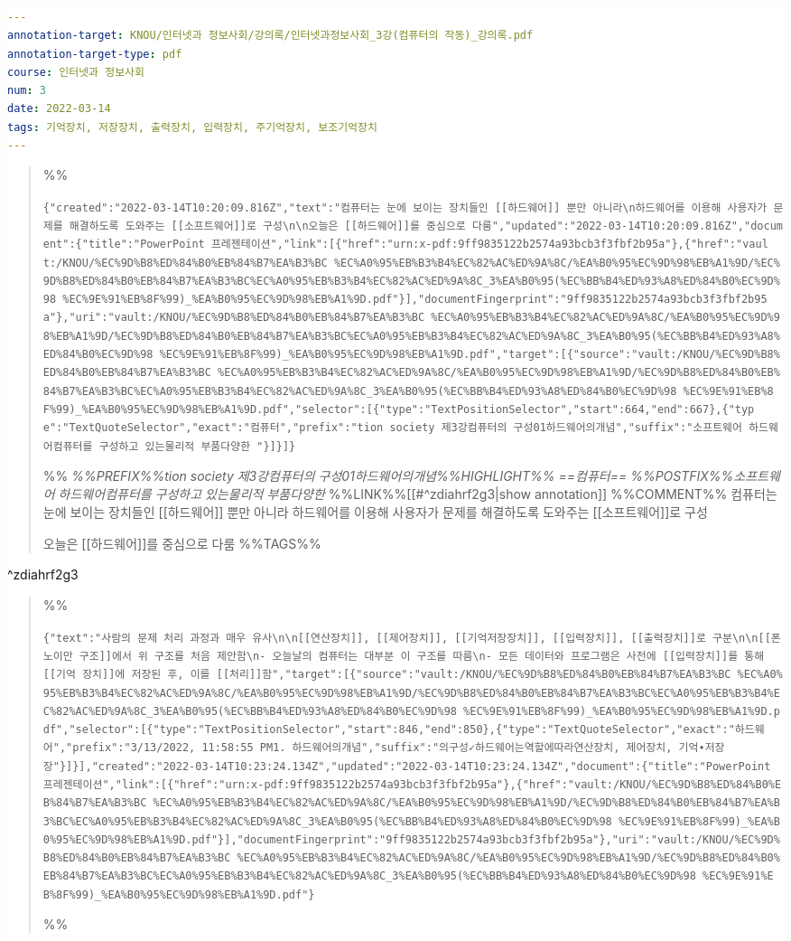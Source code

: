 ```yaml
---
annotation-target: KNOU/인터넷과 정보사회/강의록/인터넷과정보사회_3강(컴퓨터의 작동)_강의록.pdf
annotation-target-type: pdf
course: 인터넷과 정보사회
num: 3
date: 2022-03-14
tags: 기억장치, 저장장치, 출력장치, 입력장치, 주기억장치, 보조기억장치
---
```



>%%
>```annotation-json
>{"created":"2022-03-14T10:20:09.816Z","text":"컴퓨터는 눈에 보이는 장치들인 [[하드웨어]] 뿐만 아니라\n하드웨어를 이용해 사용자가 문제를 해결하도록 도와주는 [[소프트웨어]]로 구성\n\n오늘은 [[하드웨어]]를 중심으로 다룸","updated":"2022-03-14T10:20:09.816Z","document":{"title":"PowerPoint 프레젠테이션","link":[{"href":"urn:x-pdf:9ff9835122b2574a93bcb3f3fbf2b95a"},{"href":"vault:/KNOU/%EC%9D%B8%ED%84%B0%EB%84%B7%EA%B3%BC %EC%A0%95%EB%B3%B4%EC%82%AC%ED%9A%8C/%EA%B0%95%EC%9D%98%EB%A1%9D/%EC%9D%B8%ED%84%B0%EB%84%B7%EA%B3%BC%EC%A0%95%EB%B3%B4%EC%82%AC%ED%9A%8C_3%EA%B0%95(%EC%BB%B4%ED%93%A8%ED%84%B0%EC%9D%98 %EC%9E%91%EB%8F%99)_%EA%B0%95%EC%9D%98%EB%A1%9D.pdf"}],"documentFingerprint":"9ff9835122b2574a93bcb3f3fbf2b95a"},"uri":"vault:/KNOU/%EC%9D%B8%ED%84%B0%EB%84%B7%EA%B3%BC %EC%A0%95%EB%B3%B4%EC%82%AC%ED%9A%8C/%EA%B0%95%EC%9D%98%EB%A1%9D/%EC%9D%B8%ED%84%B0%EB%84%B7%EA%B3%BC%EC%A0%95%EB%B3%B4%EC%82%AC%ED%9A%8C_3%EA%B0%95(%EC%BB%B4%ED%93%A8%ED%84%B0%EC%9D%98 %EC%9E%91%EB%8F%99)_%EA%B0%95%EC%9D%98%EB%A1%9D.pdf","target":[{"source":"vault:/KNOU/%EC%9D%B8%ED%84%B0%EB%84%B7%EA%B3%BC %EC%A0%95%EB%B3%B4%EC%82%AC%ED%9A%8C/%EA%B0%95%EC%9D%98%EB%A1%9D/%EC%9D%B8%ED%84%B0%EB%84%B7%EA%B3%BC%EC%A0%95%EB%B3%B4%EC%82%AC%ED%9A%8C_3%EA%B0%95(%EC%BB%B4%ED%93%A8%ED%84%B0%EC%9D%98 %EC%9E%91%EB%8F%99)_%EA%B0%95%EC%9D%98%EB%A1%9D.pdf","selector":[{"type":"TextPositionSelector","start":664,"end":667},{"type":"TextQuoteSelector","exact":"컴퓨터","prefix":"tion society 제3강컴퓨터의 구성01하드웨어의개념","suffix":"소프트웨어 하드웨어컴퓨터를 구성하고 있는물리적 부품다양한 "}]}]}
>```
>%%
>*%%PREFIX%%tion society 제3강컴퓨터의 구성01하드웨어의개념%%HIGHLIGHT%% ==컴퓨터== %%POSTFIX%%소프트웨어 하드웨어컴퓨터를 구성하고 있는물리적 부품다양한*
>%%LINK%%[[#^zdiahrf2g3|show annotation]]
>%%COMMENT%%
>컴퓨터는 눈에 보이는 장치들인 [[하드웨어]] 뿐만 아니라
>하드웨어를 이용해 사용자가 문제를 해결하도록 도와주는 [[소프트웨어]]로 구성
>
>오늘은 [[하드웨어]]를 중심으로 다룸
>%%TAGS%%
>
^zdiahrf2g3


>%%
>```annotation-json
>{"text":"사람의 문제 처리 과정과 매우 유사\n\n[[연산장치]], [[제어장치]], [[기억저장장치]], [[입력장치]], [[출력장치]]로 구분\n\n[[폰 노이만 구조]]에서 위 구조를 처음 제안함\n- 오늘날의 컴퓨터는 대부분 이 구조를 따름\n- 모든 데이터와 프로그램은 사전에 [[입력장치]]를 통해 [[기억 장치]]에 저장된 후, 이를 [[처리]]함","target":[{"source":"vault:/KNOU/%EC%9D%B8%ED%84%B0%EB%84%B7%EA%B3%BC %EC%A0%95%EB%B3%B4%EC%82%AC%ED%9A%8C/%EA%B0%95%EC%9D%98%EB%A1%9D/%EC%9D%B8%ED%84%B0%EB%84%B7%EA%B3%BC%EC%A0%95%EB%B3%B4%EC%82%AC%ED%9A%8C_3%EA%B0%95(%EC%BB%B4%ED%93%A8%ED%84%B0%EC%9D%98 %EC%9E%91%EB%8F%99)_%EA%B0%95%EC%9D%98%EB%A1%9D.pdf","selector":[{"type":"TextPositionSelector","start":846,"end":850},{"type":"TextQuoteSelector","exact":"하드웨어","prefix":"3/13/2022, 11:58:55 PM1. 하드웨어의개념","suffix":"의구성✓하드웨어는역할에따라연산장치, 제어장치, 기억∙저장장"}]}],"created":"2022-03-14T10:23:24.134Z","updated":"2022-03-14T10:23:24.134Z","document":{"title":"PowerPoint 프레젠테이션","link":[{"href":"urn:x-pdf:9ff9835122b2574a93bcb3f3fbf2b95a"},{"href":"vault:/KNOU/%EC%9D%B8%ED%84%B0%EB%84%B7%EA%B3%BC %EC%A0%95%EB%B3%B4%EC%82%AC%ED%9A%8C/%EA%B0%95%EC%9D%98%EB%A1%9D/%EC%9D%B8%ED%84%B0%EB%84%B7%EA%B3%BC%EC%A0%95%EB%B3%B4%EC%82%AC%ED%9A%8C_3%EA%B0%95(%EC%BB%B4%ED%93%A8%ED%84%B0%EC%9D%98 %EC%9E%91%EB%8F%99)_%EA%B0%95%EC%9D%98%EB%A1%9D.pdf"}],"documentFingerprint":"9ff9835122b2574a93bcb3f3fbf2b95a"},"uri":"vault:/KNOU/%EC%9D%B8%ED%84%B0%EB%84%B7%EA%B3%BC %EC%A0%95%EB%B3%B4%EC%82%AC%ED%9A%8C/%EA%B0%95%EC%9D%98%EB%A1%9D/%EC%9D%B8%ED%84%B0%EB%84%B7%EA%B3%BC%EC%A0%95%EB%B3%B4%EC%82%AC%ED%9A%8C_3%EA%B0%95(%EC%BB%B4%ED%93%A8%ED%84%B0%EC%9D%98 %EC%9E%91%EB%8F%99)_%EA%B0%95%EC%9D%98%EB%A1%9D.pdf"}
>```
>%%